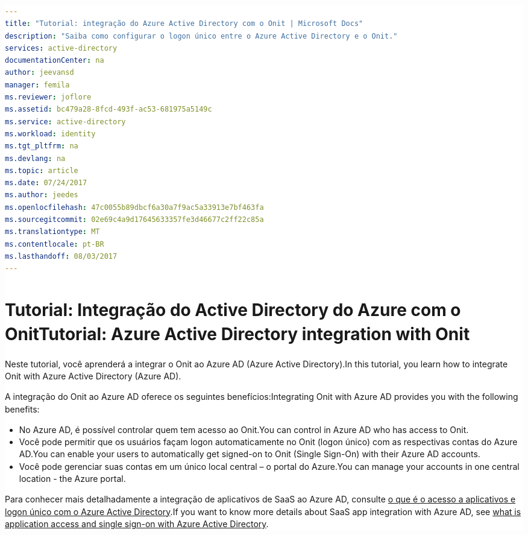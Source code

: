 ```yaml
---
title: "Tutorial: integração do Azure Active Directory com o Onit | Microsoft Docs"
description: "Saiba como configurar o logon único entre o Azure Active Directory e o Onit."
services: active-directory
documentationCenter: na
author: jeevansd
manager: femila
ms.reviewer: joflore
ms.assetid: bc479a28-8fcd-493f-ac53-681975a5149c
ms.service: active-directory
ms.workload: identity
ms.tgt_pltfrm: na
ms.devlang: na
ms.topic: article
ms.date: 07/24/2017
ms.author: jeedes
ms.openlocfilehash: 47c0055b89dbcf6a30a7f9ac5a33913e7bf463fa
ms.sourcegitcommit: 02e69c4a9d17645633357fe3d46677c2ff22c85a
ms.translationtype: MT
ms.contentlocale: pt-BR
ms.lasthandoff: 08/03/2017
---
```

# <a name="tutorial-azure-active-directory-integration-with-onit"></a><span data-ttu-id="50832-103">Tutorial: Integração do Active Directory do Azure com o Onit</span><span class="sxs-lookup"><span data-stu-id="50832-103">Tutorial: Azure Active Directory integration with Onit</span></span>

<span data-ttu-id="50832-104">Neste tutorial, você aprenderá a integrar o Onit ao Azure AD (Azure Active Directory).</span><span class="sxs-lookup"><span data-stu-id="50832-104">In this tutorial, you learn how to integrate Onit with Azure Active Directory (Azure AD).</span></span>

<span data-ttu-id="50832-105">A integração do Onit ao Azure AD oferece os seguintes benefícios:</span><span class="sxs-lookup"><span data-stu-id="50832-105">Integrating Onit with Azure AD provides you with the following benefits:</span></span>

- <span data-ttu-id="50832-106">No Azure AD, é possível controlar quem tem acesso ao Onit.</span><span class="sxs-lookup"><span data-stu-id="50832-106">You can control in Azure AD who has access to Onit.</span></span>
- <span data-ttu-id="50832-107">Você pode permitir que os usuários façam logon automaticamente no Onit (logon único) com as respectivas contas do Azure AD.</span><span class="sxs-lookup"><span data-stu-id="50832-107">You can enable your users to automatically get signed-on to Onit (Single Sign-On) with their Azure AD accounts.</span></span>
- <span data-ttu-id="50832-108">Você pode gerenciar suas contas em um único local central – o portal do Azure.</span><span class="sxs-lookup"><span data-stu-id="50832-108">You can manage your accounts in one central location - the Azure portal.</span></span>

<span data-ttu-id="50832-109">Para conhecer mais detalhadamente a integração de aplicativos de SaaS ao Azure AD, consulte [o que é o acesso a aplicativos e logon único com o Azure Active Directory](active-directory-appssoaccess-whatis.md).</span><span class="sxs-lookup"><span data-stu-id="50832-109">If you want to know more details about SaaS app integration with Azure AD, see [what is application access and single sign-on with Azure Active Directory](active-directory-appssoaccess-whatis.md).</span></span>
